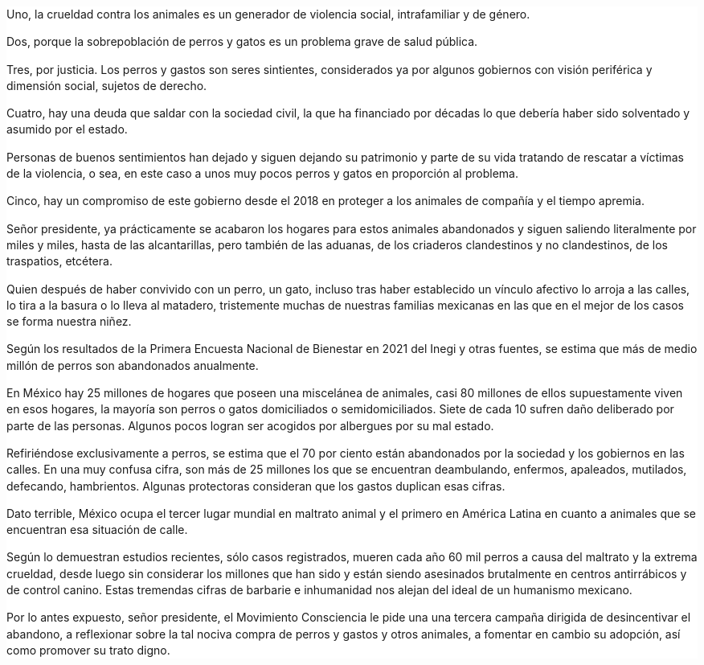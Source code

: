 Uno, la crueldad contra los animales es un generador de violencia social,
intrafamiliar y de género.

Dos, porque la sobrepoblación de perros y gatos es un problema grave de salud
pública.

Tres, por justicia. Los perros y gastos son seres sintientes, considerados ya
por algunos gobiernos con visión periférica y dimensión social, sujetos de
derecho.

Cuatro, hay una deuda que saldar con la sociedad civil, la que ha financiado
por décadas lo que debería haber sido solventado y asumido por el estado.

Personas de buenos sentimientos han dejado y siguen dejando su patrimonio y
parte de su vida tratando de rescatar a víctimas de la violencia, o sea, en
este caso a unos muy pocos perros y gatos en proporción al problema.

Cinco, hay un compromiso de este gobierno desde el 2018 en proteger a los
animales de compañía y el tiempo apremia.

Señor presidente, ya prácticamente se acabaron los hogares para estos animales
abandonados y siguen saliendo literalmente por miles y miles, hasta de las
alcantarillas, pero también de las aduanas, de los criaderos clandestinos y no
clandestinos, de los traspatios, etcétera.

Quien después de haber convivido con un perro, un gato, incluso tras haber
establecido un vínculo afectivo lo arroja a las calles, lo tira a la basura o
lo lleva al matadero, tristemente muchas de nuestras familias mexicanas en las
que en el mejor de los casos se forma nuestra niñez.

Según los resultados de la Primera Encuesta Nacional de Bienestar en 2021 del
Inegi y otras fuentes, se estima que más de medio millón de perros son
abandonados anualmente.

En México hay 25 millones de hogares que poseen una miscelánea de animales,
casi 80 millones de ellos supuestamente viven en esos hogares, la mayoría son
perros o gatos domiciliados o semidomiciliados. Siete de cada 10 sufren daño
deliberado por parte de las personas. Algunos pocos logran ser acogidos por
albergues por su mal estado.

Refiriéndose exclusivamente a perros, se estima que el 70 por ciento están
abandonados por la sociedad y los gobiernos en las calles. En una muy confusa
cifra, son más de 25 millones los que se encuentran deambulando, enfermos,
apaleados, mutilados, defecando, hambrientos. Algunas protectoras consideran
que los gastos duplican esas cifras.

Dato terrible, México ocupa el tercer lugar mundial en maltrato animal y el
primero en América Latina en cuanto a animales que se encuentran esa situación
de calle.

Según lo demuestran estudios recientes, sólo casos registrados, mueren cada
año 60 mil perros a causa del maltrato y la extrema crueldad, desde luego sin
considerar los millones que han sido y están siendo asesinados brutalmente en
centros antirrábicos y de control canino. Estas tremendas cifras de barbarie e
inhumanidad nos alejan del ideal de un humanismo mexicano.

Por lo antes expuesto, señor presidente, el Movimiento Consciencia le pide una
una tercera campaña dirigida de desincentivar el abandono, a reflexionar sobre
la tal nociva compra de perros y gastos y otros animales, a fomentar en cambio
su adopción, así como promover su trato digno.
